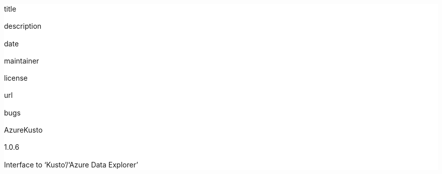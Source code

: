<th style="text-align:left;">

title

</th>

<th style="text-align:left;">

description

</th>

<th style="text-align:left;">

date

</th>

<th style="text-align:left;">

maintainer

</th>

<th style="text-align:left;">

license

</th>

<th style="text-align:left;">

url

</th>

<th style="text-align:left;">

bugs

</th>

</tr>

</thead>

<tbody>

<tr>

<td style="text-align:left;">

AzureKusto

</td>

<td style="text-align:left;">

1.0.6

</td>

<td style="text-align:left;">

Interface to ‘Kusto’/‘Azure Data Explorer’
